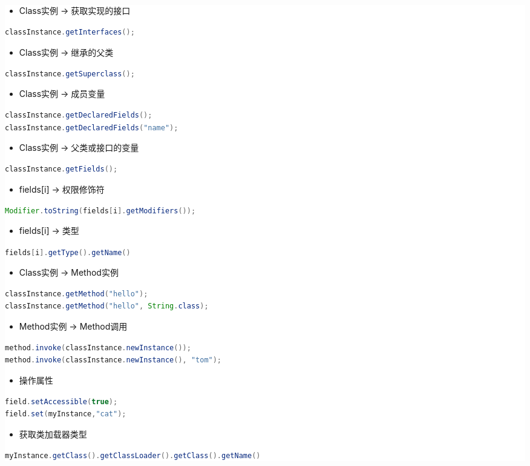 - Class实例 -> 获取实现的接口

```java
classInstance.getInterfaces();
```

- Class实例 -> 继承的父类

```java
classInstance.getSuperclass();
```

- Class实例 -> 成员变量

```java
classInstance.getDeclaredFields();
classInstance.getDeclaredFields("name");
```

- Class实例 -> 父类或接口的变量

```java
classInstance.getFields();
```

- fields[i] -> 权限修饰符

```java
Modifier.toString(fields[i].getModifiers());

```

- fields[i] -> 类型

```java
fields[i].getType().getName()
```

- Class实例 -> Method实例

```java
classInstance.getMethod("hello");
classInstance.getMethod("hello", String.class);
```

- Method实例 -> Method调用

```java
method.invoke(classInstance.newInstance());
method.invoke(classInstance.newInstance(), "tom");
```

- 操作属性

```java
field.setAccessible(true);
field.set(myInstance,"cat");
```

- 获取类加载器类型

```java
myInstance.getClass().getClassLoader().getClass().getName()
```
